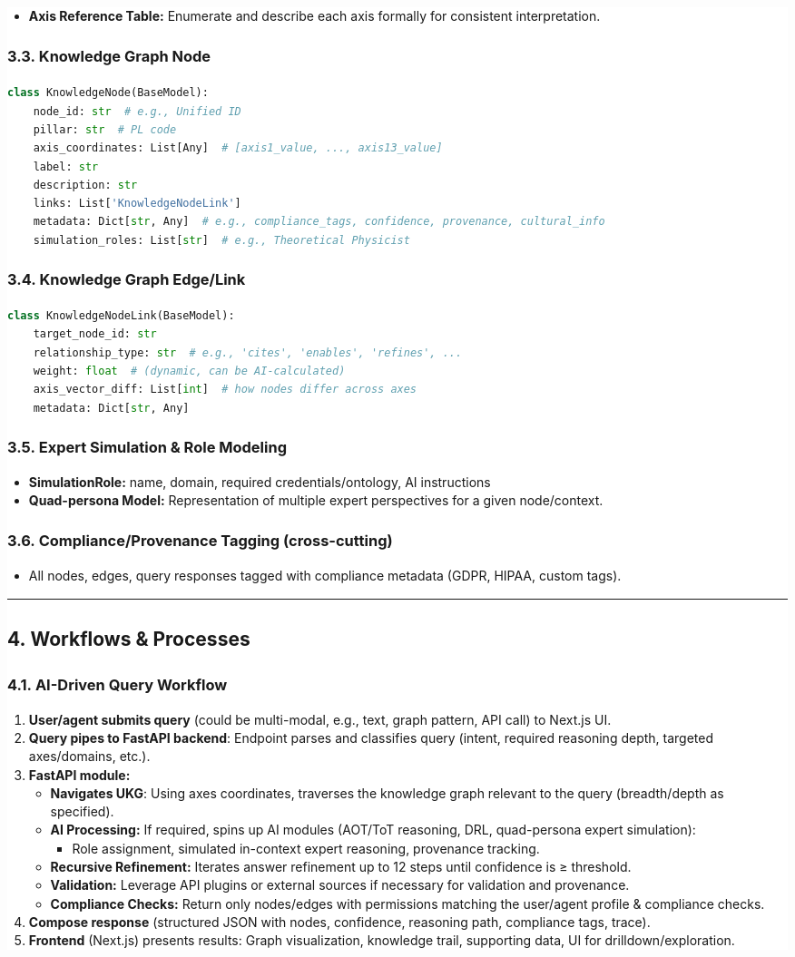 - **Axis Reference Table:** Enumerate and describe each axis formally for consistent interpretation.

### **3.3. Knowledge Graph Node**

```python
class KnowledgeNode(BaseModel):
    node_id: str  # e.g., Unified ID
    pillar: str  # PL code
    axis_coordinates: List[Any]  # [axis1_value, ..., axis13_value]
    label: str
    description: str
    links: List['KnowledgeNodeLink']
    metadata: Dict[str, Any]  # e.g., compliance_tags, confidence, provenance, cultural_info
    simulation_roles: List[str]  # e.g., Theoretical Physicist

```

### **3.4. Knowledge Graph Edge/Link**

```python
class KnowledgeNodeLink(BaseModel):
    target_node_id: str
    relationship_type: str  # e.g., 'cites', 'enables', 'refines', ...
    weight: float  # (dynamic, can be AI-calculated)
    axis_vector_diff: List[int]  # how nodes differ across axes
    metadata: Dict[str, Any]

```

### **3.5. Expert Simulation & Role Modeling**

- **SimulationRole:** name, domain, required credentials/ontology, AI instructions
- **Quad-persona Model:** Representation of multiple expert perspectives for a given node/context.

### **3.6. Compliance/Provenance Tagging (cross-cutting)**

- All nodes, edges, query responses tagged with compliance metadata (GDPR, HIPAA, custom tags).

---

## **4. Workflows & Processes**

### **4.1. AI-Driven Query Workflow**

1. **User/agent submits query** (could be multi-modal, e.g., text, graph pattern, API call) to Next.js UI.
2. **Query pipes to FastAPI backend**: Endpoint parses and classifies query (intent, required reasoning depth, targeted axes/domains, etc.).
3. **FastAPI module:**
    - **Navigates UKG**: Using axes coordinates, traverses the knowledge graph relevant to the query (breadth/depth as specified).
    - **AI Processing:** If required, spins up AI modules (AOT/ToT reasoning, DRL, quad-persona expert simulation):
        - Role assignment, simulated in-context expert reasoning, provenance tracking.
    - **Recursive Refinement:** Iterates answer refinement up to 12 steps until confidence is ≥ threshold.
    - **Validation:** Leverage API plugins or external sources if necessary for validation and provenance.
    - **Compliance Checks:** Return only nodes/edges with permissions matching the user/agent profile & compliance checks.
4. **Compose response** (structured JSON with nodes, confidence, reasoning path, compliance tags, trace).
5. **Frontend** (Next.js) presents results: Graph visualization, knowledge trail, supporting data, UI for drilldown/exploration.